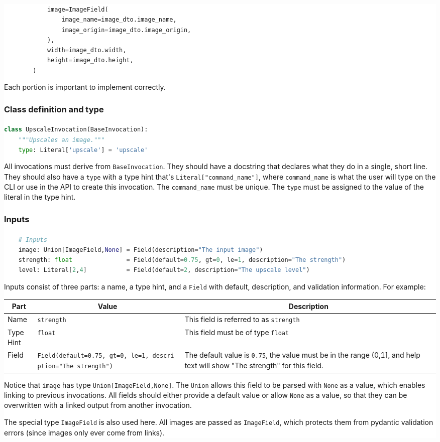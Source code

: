 ```py
            image=ImageField(
                image_name=image_dto.image_name,
                image_origin=image_dto.image_origin,
            ),
            width=image_dto.width,
            height=image_dto.height,
        )

```

Each portion is important to implement correctly.

### Class definition and type

```py
class UpscaleInvocation(BaseInvocation):
    """Upscales an image."""
    type: Literal['upscale'] = 'upscale'
```

All invocations must derive from `BaseInvocation`. They should have a docstring
that declares what they do in a single, short line. They should also have a
`type` with a type hint that's `Literal["command_name"]`, where `command_name`
is what the user will type on the CLI or use in the API to create this
invocation. The `command_name` must be unique. The `type` must be assigned to
the value of the literal in the type hint.

### Inputs

```py
    # Inputs
    image: Union[ImageField,None] = Field(description="The input image")
    strength: float               = Field(default=0.75, gt=0, le=1, description="The strength")
    level: Literal[2,4]           = Field(default=2, description="The upscale level")
```

Inputs consist of three parts: a name, a type hint, and a `Field` with default,
description, and validation information. For example:

| Part      | Value                                                         | Description                                                                                                               |
| --------- | ------------------------------------------------------------- | ------------------------------------------------------------------------------------------------------------------------- |
| Name      | `strength`                                                    | This field is referred to as `strength`                                                                                   |
| Type Hint | `float`                                                       | This field must be of type `float`                                                                                        |
| Field     | `Field(default=0.75, gt=0, le=1, description="The strength")` | The default value is `0.75`, the value must be in the range (0,1], and help text will show "The strength" for this field. |

Notice that `image` has type `Union[ImageField,None]`. The `Union` allows this
field to be parsed with `None` as a value, which enables linking to previous
invocations. All fields should either provide a default value or allow `None` as
a value, so that they can be overwritten with a linked output from another
invocation.

The special type `ImageField` is also used here. All images are passed as
`ImageField`, which protects them from pydantic validation errors (since images
only ever come from links).
